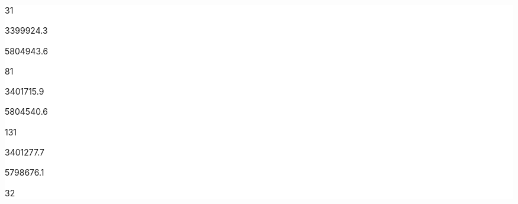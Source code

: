 <tr>

<td style align="center">

31

</td>

<td style align="center">

3399924.3

</td>

<td style align="center">

5804943.6

</td>

<td style align="center">

81

</td>

<td style align="center">

3401715.9

</td>

<td style align="center">

5804540.6

</td>

<td style align="center">

131

</td>

<td style align="center">

3401277.7

</td>

<td style align="center">

5798676.1

</td>

</tr>

<tr>

<td style align="center">

32

</td>
